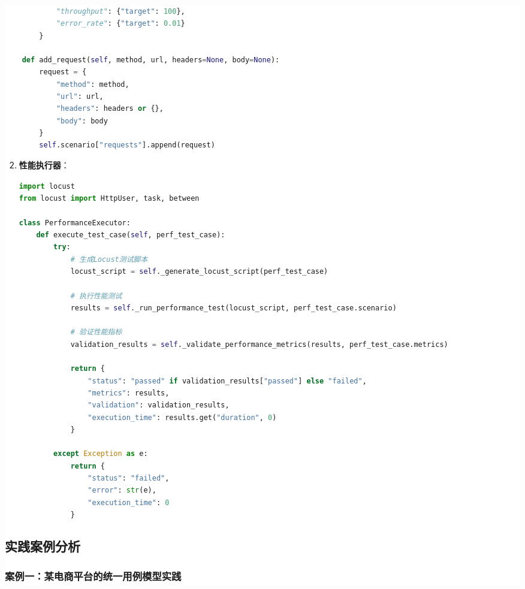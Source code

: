    ```python
               "throughput": {"target": 100},
               "error_rate": {"target": 0.01}
           }
       
       def add_request(self, method, url, headers=None, body=None):
           request = {
               "method": method,
               "url": url,
               "headers": headers or {},
               "body": body
           }
           self.scenario["requests"].append(request)
   ```

2. **性能执行器**：
   ```python
   import locust
   from locust import HttpUser, task, between
   
   class PerformanceExecutor:
       def execute_test_case(self, perf_test_case):
           try:
               # 生成Locust测试脚本
               locust_script = self._generate_locust_script(perf_test_case)
               
               # 执行性能测试
               results = self._run_performance_test(locust_script, perf_test_case.scenario)
               
               # 验证性能指标
               validation_results = self._validate_performance_metrics(results, perf_test_case.metrics)
               
               return {
                   "status": "passed" if validation_results["passed"] else "failed",
                   "metrics": results,
                   "validation": validation_results,
                   "execution_time": results.get("duration", 0)
               }
               
           except Exception as e:
               return {
                   "status": "failed",
                   "error": str(e),
                   "execution_time": 0
               }
   ```

## 实践案例分析

### 案例一：某电商平台的统一用例模型实践

